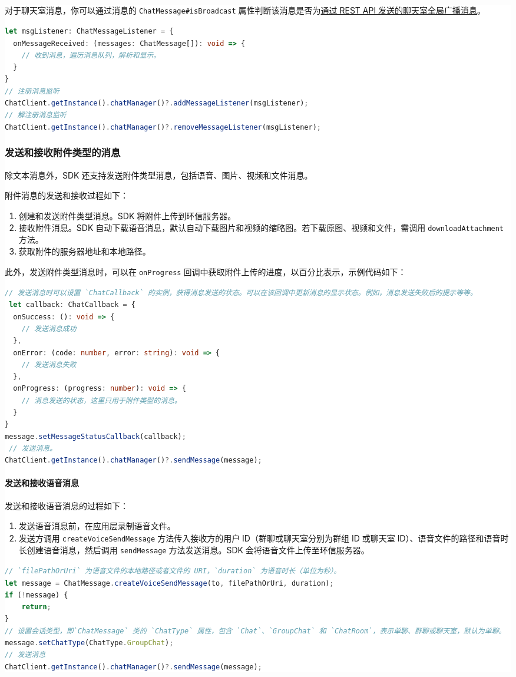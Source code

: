 对于聊天室消息，你可以通过消息的 `ChatMessage#isBroadcast` 属性判断该消息是否为[通过 REST API 发送的聊天室全局广播消息](/document/server-side/message_chatroom.html#发送聊天室全局广播消息)。

```TypeScript
let msgListener: ChatMessageListener = {
  onMessageReceived: (messages: ChatMessage[]): void => {
    // 收到消息，遍历消息队列，解析和显示。
  }
}
// 注册消息监听
ChatClient.getInstance().chatManager()?.addMessageListener(msgListener);
// 解注册消息监听
ChatClient.getInstance().chatManager()?.removeMessageListener(msgListener);
```

### 发送和接收附件类型的消息

除文本消息外，SDK 还支持发送附件类型消息，包括语音、图片、视频和文件消息。

附件消息的发送和接收过程如下：

1. 创建和发送附件类型消息。SDK 将附件上传到环信服务器。
2. 接收附件消息。SDK 自动下载语音消息，默认自动下载图片和视频的缩略图。若下载原图、视频和文件，需调用 `downloadAttachment` 方法。
3. 获取附件的服务器地址和本地路径。

此外，发送附件类型消息时，可以在 `onProgress` 回调中获取附件上传的进度，以百分比表示，示例代码如下：

```TypeScript
// 发送消息时可以设置 `ChatCallback` 的实例，获得消息发送的状态。可以在该回调中更新消息的显示状态。例如，消息发送失败后的提示等等。
 let callback: ChatCallback = {
  onSuccess: (): void => {
    // 发送消息成功
  },
  onError: (code: number, error: string): void => {
    // 发送消息失败
  },
  onProgress: (progress: number): void => {
    // 消息发送的状态，这里只用于附件类型的消息。
  }
}
message.setMessageStatusCallback(callback);
 // 发送消息。
ChatClient.getInstance().chatManager()?.sendMessage(message);
```

#### 发送和接收语音消息

发送和接收语音消息的过程如下：

1. 发送语音消息前，在应用层录制语音文件。
2. 发送方调用 `createVoiceSendMessage` 方法传入接收方的用户 ID（群聊或聊天室分别为群组 ID 或聊天室 ID）、语音文件的路径和语音时长创建语音消息，然后调用 `sendMessage` 方法发送消息。SDK 会将语音文件上传至环信服务器。

```TypeScript
// `filePathOrUri` 为语音文件的本地路径或者文件的 URI，`duration` 为语音时长（单位为秒）。
let message = ChatMessage.createVoiceSendMessage(to, filePathOrUri, duration);
if (!message) {
    return;
}
// 设置会话类型，即`ChatMessage` 类的 `ChatType` 属性，包含 `Chat`、`GroupChat` 和 `ChatRoom`，表示单聊、群聊或聊天室，默认为单聊。
message.setChatType(ChatType.GroupChat);
// 发送消息
ChatClient.getInstance().chatManager()?.sendMessage(message);
```
